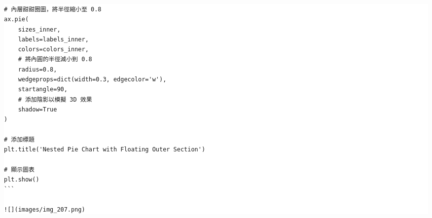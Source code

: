     # 內層甜甜圈圖，將半徑縮小至 0.8
    ax.pie(
        sizes_inner, 
        labels=labels_inner, 
        colors=colors_inner, 
        # 將內圓的半徑減小到 0.8
        radius=0.8,
        wedgeprops=dict(width=0.3, edgecolor='w'), 
        startangle=90,
        # 添加陰影以模擬 3D 效果
        shadow=True 
    )

    # 添加標題
    plt.title('Nested Pie Chart with Floating Outer Section')

    # 顯示圖表
    plt.show()
    ```

    ![](images/img_207.png)

